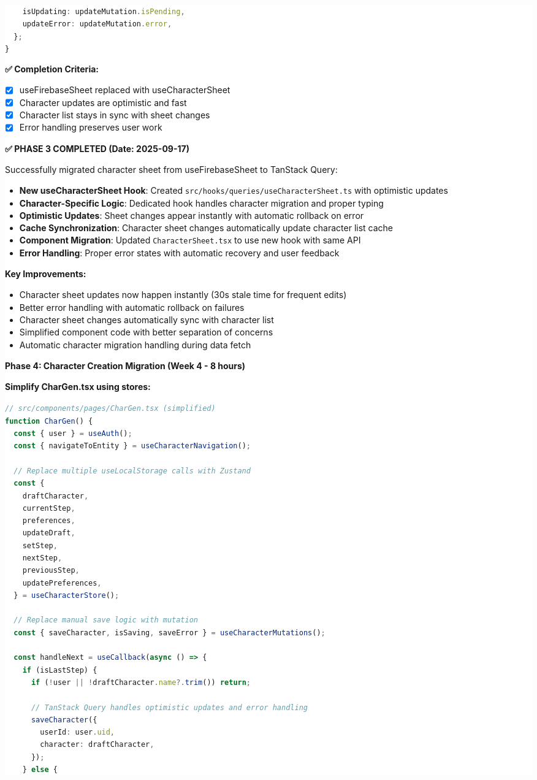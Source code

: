 ```typescript
    isUpdating: updateMutation.isPending,
    updateError: updateMutation.error,
  };
}
```

**✅ Completion Criteria:**

- [x] useFirebaseSheet replaced with useCharacterSheet
- [x] Character updates are optimistic and fast
- [x] Character list stays in sync with sheet changes
- [x] Error handling preserves user work

**✅ PHASE 3 COMPLETED (Date: 2025-09-17)**

Successfully migrated character sheet from useFirebaseSheet to TanStack Query:

- **New useCharacterSheet Hook**: Created `src/hooks/queries/useCharacterSheet.ts` with optimistic updates
- **Character-Specific Logic**: Dedicated hook handles character migration and proper typing
- **Optimistic Updates**: Sheet changes appear instantly with automatic rollback on error
- **Cache Synchronization**: Character sheet changes automatically update character list cache
- **Component Migration**: Updated `CharacterSheet.tsx` to use new hook with same API
- **Error Handling**: Proper error states with automatic recovery and user feedback

**Key Improvements:**

- Character sheet updates now happen instantly (30s stale time for frequent edits)
- Better error handling with automatic rollback on failures
- Character sheet changes automatically sync with character list
- Simplified component code with better separation of concerns
- Automatic character migration handling during data fetch

**Phase 4: Character Creation Migration (Week 4 - 8 hours)**

**Simplify CharGen.tsx using stores:**

```typescript
// src/components/pages/CharGen.tsx (simplified)
function CharGen() {
  const { user } = useAuth();
  const { navigateToEntity } = useCharacterNavigation();

  // Replace multiple useLocalStorage calls with Zustand
  const {
    draftCharacter,
    currentStep,
    preferences,
    updateDraft,
    setStep,
    nextStep,
    previousStep,
    updatePreferences,
  } = useCharacterStore();

  // Replace manual save logic with mutation
  const { saveCharacter, isSaving, saveError } = useCharacterMutations();

  const handleNext = useCallback(async () => {
    if (isLastStep) {
      if (!user || !draftCharacter.name?.trim()) return;

      // TanStack Query handles optimistic updates and error handling
      saveCharacter({
        userId: user.uid,
        character: draftCharacter,
      });
    } else {
```